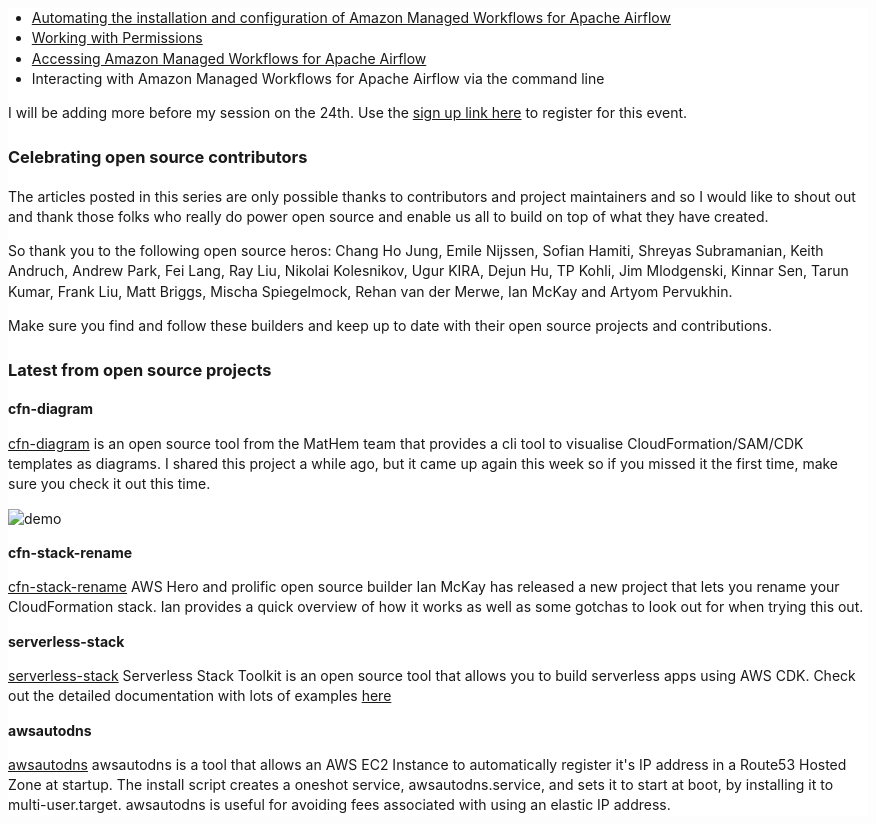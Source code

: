 * [Automating the installation and configuration of Amazon Managed Workflows for Apache Airflow](https://dev.to/aws/automating-the-installation-of-managed-workflows-for-apache-airflow-5h8a)
* [Working with Permissions](https://dev.to/aws/working-with-permissions-in-amazon-managed-workflows-for-apache-airflow-2g5l)
* [Accessing Amazon Managed Workflows for Apache Airflow](https://dev.to/aws/access-options-for-amazon-managed-workflows-for-apache-airflow-c67)
* Interacting with Amazon Managed Workflows for Apache Airflow via the command line

I will be adding more before my session on the 24th. Use the [sign up link here](https://aws.amazon.com/events/aws-innovate/machine-learning/online/emea/?sc_channel=em&sc_campaign=EMEA_FIELD_WEBINAR_innovate-AIML_20210224_7014z000001MJbu&sc_medium=em_&sc_content=REG_t1_field&sc_geo=emea&sc_country=mult&sc_outcome=reg&sc_publisher=aws&trkCampaign=emea21_innovatemlq1&trk=em_emea21_innovatemlq1_ricardosueiras) to register for this event.

### Celebrating open source contributors

The articles posted in this series are only possible thanks to contributors and project maintainers and so I would like to shout out and thank those folks who really do power open source and enable us all to build on top of what they have created. 

So thank you to the following open source heros: Chang Ho Jung, Emile Nijssen, Sofian Hamiti, Shreyas Subramanian, Keith Andruch, Andrew Park, Fei Lang, Ray Liu, Nikolai Kolesnikov, Ugur KIRA, Dejun Hu, TP Kohli, Jim Mlodgenski, Kinnar Sen, Tarun Kumar,  Frank Liu, Matt Briggs, Mischa Spiegelmock, Rehan van der Merwe, Ian McKay and Artyom Pervukhin.

Make sure you find and follow these builders and keep up to date with their open source projects and contributions.

### Latest from open source projects

**cfn-diagram**

[cfn-diagram](https://github.com/mhlabs/cfn-diagram) is an open source tool from the MatHem team that provides a cli tool to visualise CloudFormation/SAM/CDK templates as diagrams. I shared this project a while ago, but it came up again this week so if you missed it the first time, make sure you check it out this time.

![demo](https://raw.githubusercontent.com/mhlabs/cfn-diagram/master/demo.gif)

**cfn-stack-rename**

[cfn-stack-rename](https://github.com/iann0036/cfn-stack-rename) AWS Hero and prolific open source builder Ian McKay has released a new project that lets you rename your CloudFormation stack. Ian provides a quick overview of how it works as well as some gotchas to look out for when trying this out.

**serverless-stack**

[serverless-stack](https://github.com/serverless-stack/serverless-stack) Serverless Stack Toolkit is an open source tool that allows you to build serverless apps using AWS CDK. Check out the detailed documentation with lots of examples [here](https://docs.serverless-stack.com/)

**awsautodns**

[awsautodns](https://github.com/walia6/awsautodns) awsautodns is a tool that allows an AWS EC2 Instance to automatically register it's IP address in a Route53 Hosted Zone at startup. The install script creates a oneshot service, awsautodns.service, and sets it to start at boot, by installing it to multi-user.target. awsautodns is useful for avoiding fees associated with using an elastic IP address.
